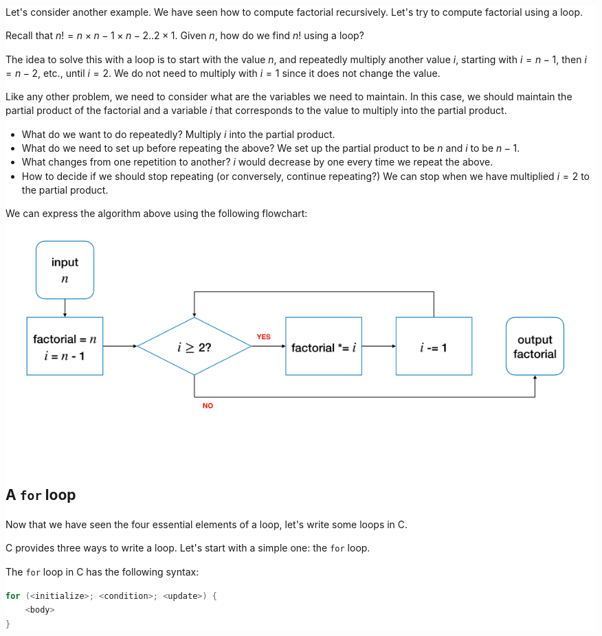 Let's consider another example.  We have seen how to compute factorial recursively.  Let's try to compute factorial using a loop.

Recall that $n! = n \times n-1 \times n-2 .. 2 \times 1$.  Given $n$, how do we find $n!$ using a loop?  

The idea to solve this with a loop is to start with the value $n$, and repeatedly multiply another value $i$, starting with $i = n - 1$, then $i = n - 2$, etc., until $i = 2$.  We do not need to multiply with $i = 1$ since it does not change the value.

Like any other problem, we need to consider what are the variables we need to maintain.  In this case, we should maintain the partial product of the factorial and a variable $i$ that corresponds to the value to multiply into the partial product.

- What do we want to do repeatedly?  Multiply $i$ into the partial product.
- What do we need to set up before repeating the above?  We set up the partial product to be $n$ and $i$ to be $n - 1$.
- What changes from one repetition to another?  $i$ would decrease by one every time we repeat the above.
- How to decide if we should stop repeating (or conversely, continue repeating?)  We can stop when we have multiplied $i = 2$ to the partial product.

We can express the algorithm above using the following flowchart:

![factorial](figures/loops/loops-pdf-3.png)

## A `for` loop

Now that we have seen the four essential elements of a loop, let's write some loops in C.

C provides three ways to write a loop.  Let's start with a simple one:  the `for` loop.  

The `for` loop in C has the following syntax:

```C
for (<initialize>; <condition>; <update>) {
    <body>
}
```
